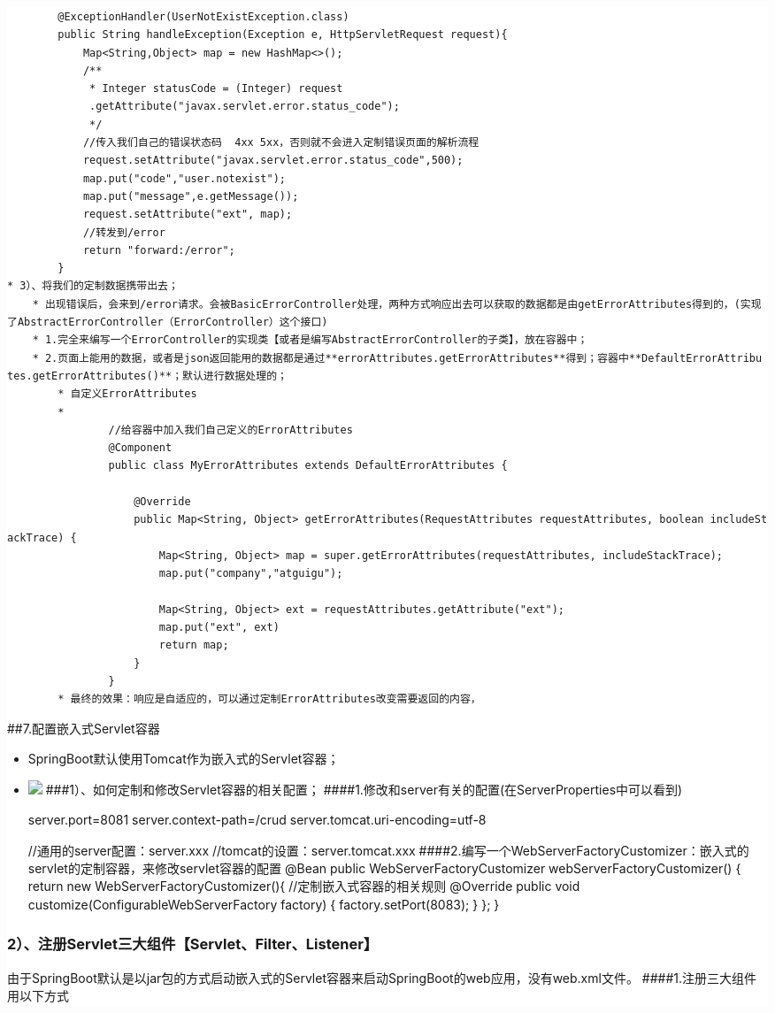 		    @ExceptionHandler(UserNotExistException.class)
		    public String handleException(Exception e, HttpServletRequest request){
		        Map<String,Object> map = new HashMap<>();
		        /**
		         * Integer statusCode = (Integer) request
		         .getAttribute("javax.servlet.error.status_code");
		         */
				//传入我们自己的错误状态码  4xx 5xx，否则就不会进入定制错误页面的解析流程	
		        request.setAttribute("javax.servlet.error.status_code",500);
		        map.put("code","user.notexist");
		        map.put("message",e.getMessage());
				request.setAttribute("ext", map);
		        //转发到/error
		        return "forward:/error";
		    }
	* 3）、将我们的定制数据携带出去；
		* 出现错误后，会来到/error请求。会被BasicErrorController处理，两种方式响应出去可以获取的数据都是由getErrorAttributes得到的，(实现了AbstractErrorController（ErrorController）这个接口)
		* 1.完全来编写一个ErrorController的实现类【或者是编写AbstractErrorController的子类】，放在容器中；
		* 2.页面上能用的数据，或者是json返回能用的数据都是通过**errorAttributes.getErrorAttributes**得到；容器中**DefaultErrorAttributes.getErrorAttributes()**；默认进行数据处理的；
			* 自定义ErrorAttributes
			* 
					//给容器中加入我们自己定义的ErrorAttributes
					@Component
					public class MyErrorAttributes extends DefaultErrorAttributes {
					
					    @Override
					    public Map<String, Object> getErrorAttributes(RequestAttributes requestAttributes, boolean includeStackTrace) {
					        Map<String, Object> map = super.getErrorAttributes(requestAttributes, includeStackTrace);
					        map.put("company","atguigu");

							Map<String, Object> ext = requestAttributes.getAttribute("ext");
							map.put("ext", ext)
					        return map;
					    }
					}
			* 最终的效果：响应是自适应的，可以通过定制ErrorAttributes改变需要返回的内容，
##7.配置嵌入式Servlet容器
* SpringBoot默认使用Tomcat作为嵌入式的Servlet容器；
* ![](http://qn.qs520.mobi/55a8d568a41ec2bd7d33734f93655a7d.png)
###1）、如何定制和修改Servlet容器的相关配置；
####1.修改和server有关的配置(在ServerProperties中可以看到)

	server.port=8081
	server.context-path=/crud
	server.tomcat.uri-encoding=utf-8

	//通用的server配置：server.xxx
	//tomcat的设置：server.tomcat.xxx
####2.编写一个WebServerFactoryCustomizer：嵌入式的servlet的定制容器，来修改servlet容器的配置
    @Bean
    public WebServerFactoryCustomizer webServerFactoryCustomizer() {
        return new WebServerFactoryCustomizer<ConfigurableWebServerFactory>(){
            //定制嵌入式容器的相关规则
            @Override
            public void customize(ConfigurableWebServerFactory factory) {
                factory.setPort(8083);
            }
        };
    }
### 2）、注册Servlet三大组件【Servlet、Filter、Listener】
由于SpringBoot默认是以jar包的方式启动嵌入式的Servlet容器来启动SpringBoot的web应用，没有web.xml文件。
####1.注册三大组件用以下方式